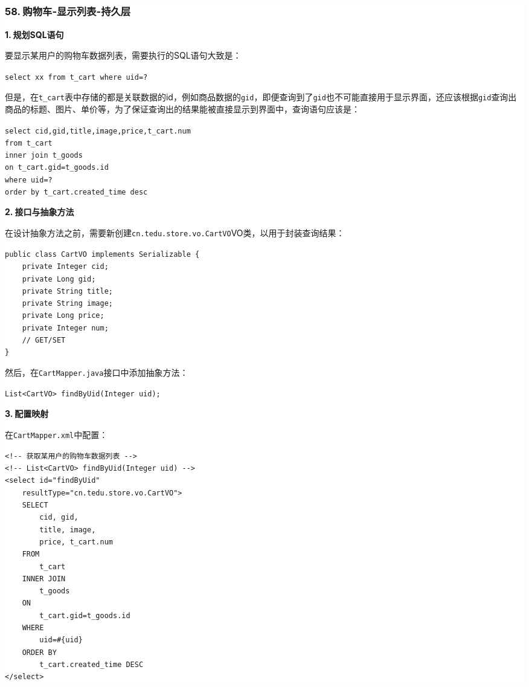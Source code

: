 ### 58. 购物车-显示列表-持久层

**1. 规划SQL语句**

要显示某用户的购物车数据列表，需要执行的SQL语句大致是：

	select xx from t_cart where uid=?

但是，在`t_cart`表中存储的都是关联数据的id，例如商品数据的`gid`，即便查询到了`gid`也不可能直接用于显示界面，还应该根据`gid`查询出商品的标题、图片、单价等，为了保证查询出的结果能被直接显示到界面中，查询语句应该是：

	select cid,gid,title,image,price,t_cart.num 
	from t_cart 
	inner join t_goods 
	on t_cart.gid=t_goods.id 
	where uid=?
	order by t_cart.created_time desc
	
**2. 接口与抽象方法**

在设计抽象方法之前，需要新创建`cn.tedu.store.vo.CartVO`VO类，以用于封装查询结果：

	public class CartVO implements Serializable {
		private Integer cid;
		private Long gid;
		private String title;
		private String image;
		private Long price;
		private Integer num;
		// GET/SET
	}

然后，在`CartMapper.java`接口中添加抽象方法：

	List<CartVO> findByUid(Integer uid);

**3. 配置映射**

在`CartMapper.xml`中配置：

	<!-- 获取某用户的购物车数据列表 -->
	<!-- List<CartVO> findByUid(Integer uid) -->
	<select id="findByUid"
		resultType="cn.tedu.store.vo.CartVO">
		SELECT
			cid, gid,
			title, image,
			price, t_cart.num
		FROM
			t_cart
		INNER JOIN
			t_goods
		ON
			t_cart.gid=t_goods.id
		WHERE
			uid=#{uid}
		ORDER BY
			t_cart.created_time DESC
	</select>
